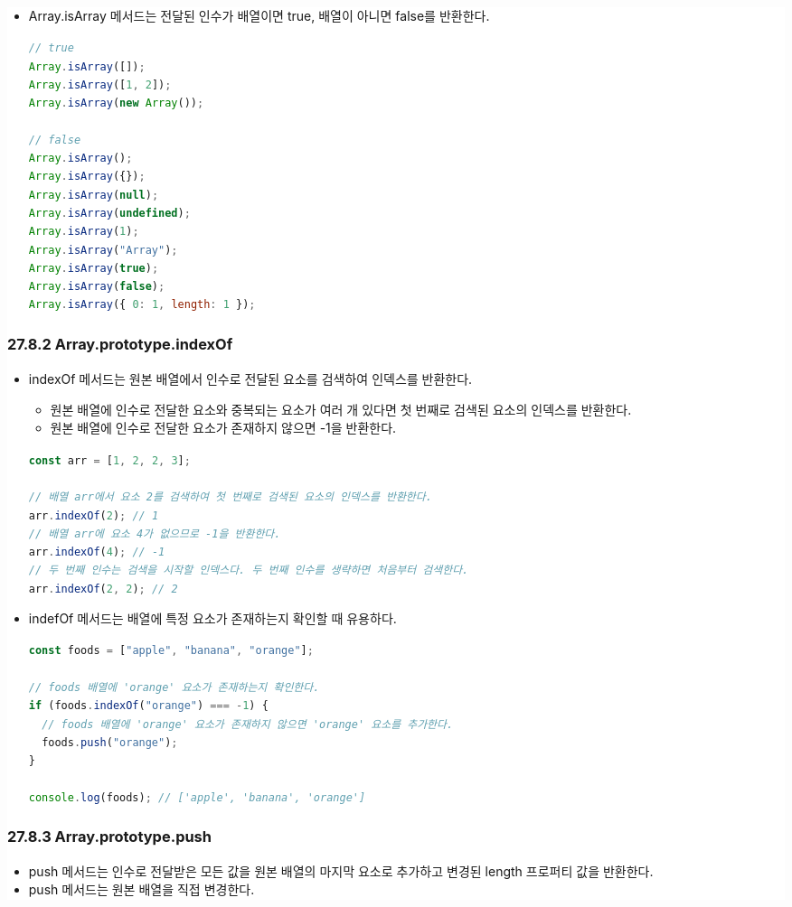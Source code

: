 - Array.isArray 메서드는 전달된 인수가 배열이면 true, 배열이 아니면 false를 반환한다.

  ```javascript
  // true
  Array.isArray([]);
  Array.isArray([1, 2]);
  Array.isArray(new Array());

  // false
  Array.isArray();
  Array.isArray({});
  Array.isArray(null);
  Array.isArray(undefined);
  Array.isArray(1);
  Array.isArray("Array");
  Array.isArray(true);
  Array.isArray(false);
  Array.isArray({ 0: 1, length: 1 });
  ```

### 27.8.2 Array.prototype.indexOf

- indexOf 메서드는 원본 배열에서 인수로 전달된 요소를 검색하여 인덱스를 반환한다.

  - 원본 배열에 인수로 전달한 요소와 중복되는 요소가 여러 개 있다면 첫 번째로 검색된 요소의 인덱스를 반환한다.
  - 원본 배열에 인수로 전달한 요소가 존재하지 않으면 -1을 반환한다.

  ```javascript
  const arr = [1, 2, 2, 3];

  // 배열 arr에서 요소 2를 검색하여 첫 번째로 검색된 요소의 인덱스를 반환한다.
  arr.indexOf(2); // 1
  // 배열 arr에 요소 4가 없으므로 -1을 반환한다.
  arr.indexOf(4); // -1
  // 두 번째 인수는 검색을 시작할 인덱스다. 두 번째 인수를 생략하면 처음부터 검색한다.
  arr.indexOf(2, 2); // 2
  ```

- indefOf 메서드는 배열에 특정 요소가 존재하는지 확인할 때 유용하다.

  ```javascript
  const foods = ["apple", "banana", "orange"];

  // foods 배열에 'orange' 요소가 존재하는지 확인한다.
  if (foods.indexOf("orange") === -1) {
    // foods 배열에 'orange' 요소가 존재하지 않으면 'orange' 요소를 추가한다.
    foods.push("orange");
  }

  console.log(foods); // ['apple', 'banana', 'orange']
  ```

### 27.8.3 Array.prototype.push

- push 메서드는 인수로 전달받은 모든 값을 원본 배열의 마지막 요소로 추가하고 변경된 length 프로퍼티 값을 반환한다.
- push 메서드는 원본 배열을 직접 변경한다.
